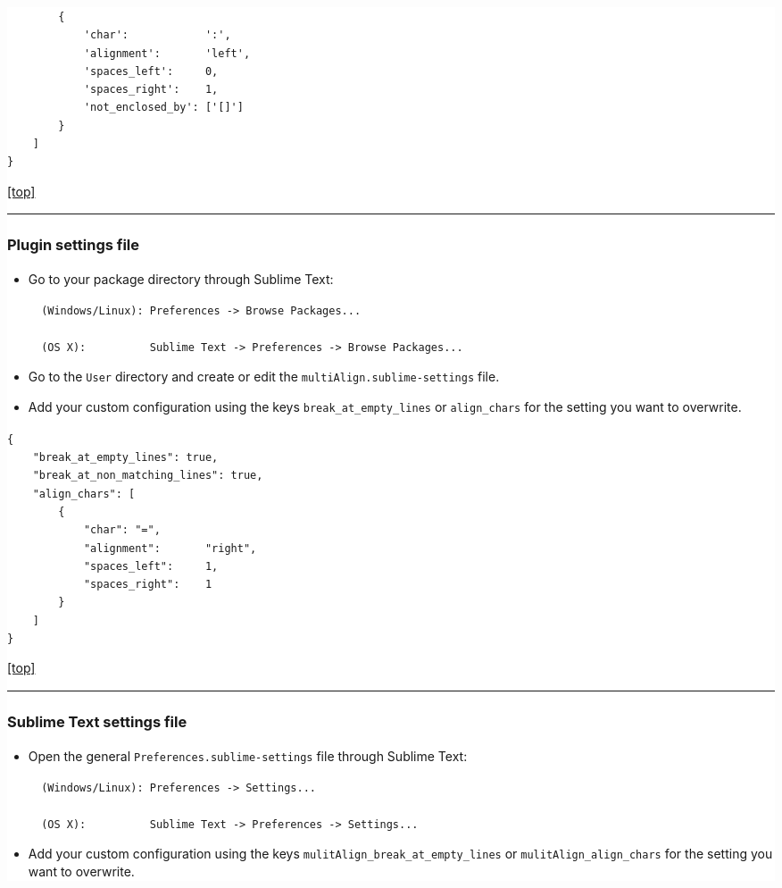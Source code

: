 ```
        {
            'char':            ':',
            'alignment':       'left',
            'spaces_left':     0,
            'spaces_right':    1,
            'not_enclosed_by': ['[]']
        }
    ]
}
```

[[top]](#multialign)

------------------------------------------

### Plugin settings file

- Go to your package directory through Sublime Text:

        (Windows/Linux): Preferences -> Browse Packages...

        (OS X):          Sublime Text -> Preferences -> Browse Packages...

- Go to the `User` directory and create or edit the `multiAlign.sublime-settings` file.

- Add your custom configuration using the keys `break_at_empty_lines` or `align_chars` for the setting you want to overwrite.

```
{
    "break_at_empty_lines": true,
    "break_at_non_matching_lines": true,
    "align_chars": [
        {
            "char": "=",
            "alignment":       "right",
            "spaces_left":     1,
            "spaces_right":    1
        }
    ]
}
```


[[top]](#multialign)

------------------------------------------

### Sublime Text settings file

- Open the general `Preferences.sublime-settings` file through Sublime Text:

        (Windows/Linux): Preferences -> Settings...

        (OS X):          Sublime Text -> Preferences -> Settings...

- Add your custom configuration using the keys `mulitAlign_break_at_empty_lines` or `mulitAlign_align_chars` for the setting you want to overwrite.
